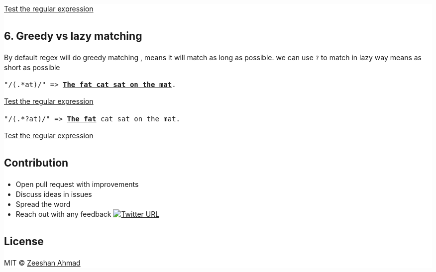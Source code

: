 [Test the regular expression](https://regex101.com/r/E88WE2/1)

## 6. Greedy vs lazy matching
By default regex will do greedy matching , means it will match as long as
possible. we can use `?` to match in lazy way means as short as possible

<pre>
"/(.*at)/" => <a href="#learn-regex"><strong>The fat cat sat on the mat</strong></a>. </pre>


[Test the regular expression](https://regex101.com/r/AyAdgJ/1)

<pre>
"/(.*?at)/" => <a href="#learn-regex"><strong>The fat</strong></a> cat sat on the mat. </pre>


[Test the regular expression](https://regex101.com/r/AyAdgJ/2)


## Contribution

* Open pull request with improvements
* Discuss ideas in issues
* Spread the word
* Reach out with any feedback [![Twitter URL](https://img.shields.io/twitter/url/https/twitter.com/ziishaned.svg?style=social&label=Follow%20%40ziishaned)](https://twitter.com/ziishaned)

## License

MIT &copy; [Zeeshan Ahmad](https://twitter.com/ziishaned)
